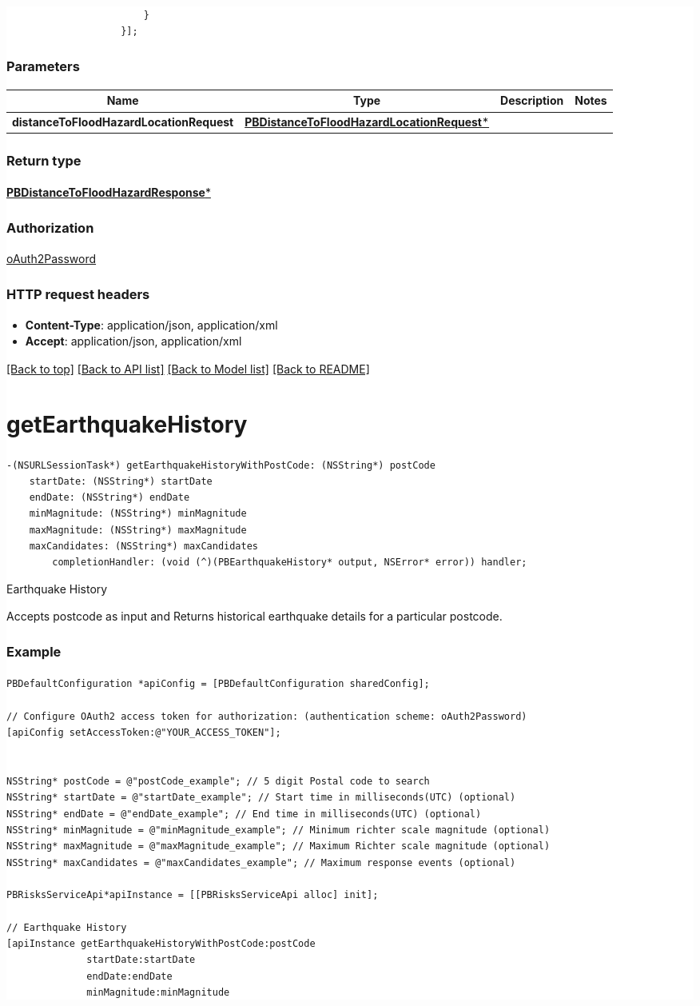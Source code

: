```objc
                        }
                    }];
```

### Parameters

Name | Type | Description  | Notes
------------- | ------------- | ------------- | -------------
 **distanceToFloodHazardLocationRequest** | [**PBDistanceToFloodHazardLocationRequest***](PBDistanceToFloodHazardLocationRequest.md)|  | 

### Return type

[**PBDistanceToFloodHazardResponse***](PBDistanceToFloodHazardResponse.md)

### Authorization

[oAuth2Password](../README.md#oAuth2Password)

### HTTP request headers

 - **Content-Type**: application/json, application/xml
 - **Accept**: application/json, application/xml

[[Back to top]](#) [[Back to API list]](../README.md#documentation-for-api-endpoints) [[Back to Model list]](../README.md#documentation-for-models) [[Back to README]](../README.md)

# **getEarthquakeHistory**
```objc
-(NSURLSessionTask*) getEarthquakeHistoryWithPostCode: (NSString*) postCode
    startDate: (NSString*) startDate
    endDate: (NSString*) endDate
    minMagnitude: (NSString*) minMagnitude
    maxMagnitude: (NSString*) maxMagnitude
    maxCandidates: (NSString*) maxCandidates
        completionHandler: (void (^)(PBEarthquakeHistory* output, NSError* error)) handler;
```

Earthquake History

Accepts postcode as input and Returns historical earthquake details for a particular postcode.

### Example
```objc
PBDefaultConfiguration *apiConfig = [PBDefaultConfiguration sharedConfig];

// Configure OAuth2 access token for authorization: (authentication scheme: oAuth2Password)
[apiConfig setAccessToken:@"YOUR_ACCESS_TOKEN"];


NSString* postCode = @"postCode_example"; // 5 digit Postal code to search
NSString* startDate = @"startDate_example"; // Start time in milliseconds(UTC) (optional)
NSString* endDate = @"endDate_example"; // End time in milliseconds(UTC) (optional)
NSString* minMagnitude = @"minMagnitude_example"; // Minimum richter scale magnitude (optional)
NSString* maxMagnitude = @"maxMagnitude_example"; // Maximum Richter scale magnitude (optional)
NSString* maxCandidates = @"maxCandidates_example"; // Maximum response events (optional)

PBRisksServiceApi*apiInstance = [[PBRisksServiceApi alloc] init];

// Earthquake History
[apiInstance getEarthquakeHistoryWithPostCode:postCode
              startDate:startDate
              endDate:endDate
              minMagnitude:minMagnitude
```
